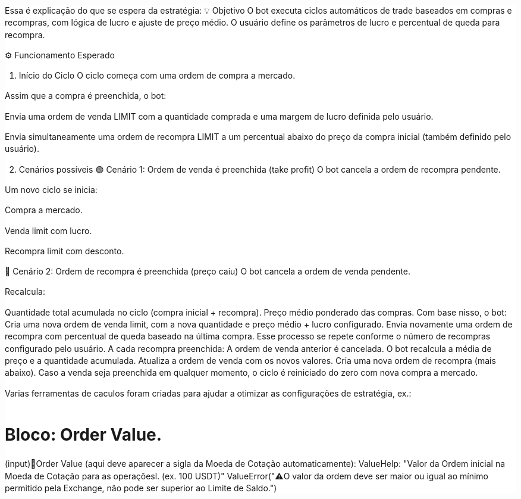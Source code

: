 Essa é explicação do que se espera da estratégia:
💡 Objetivo
O bot executa ciclos automáticos de trade baseados em compras e recompras, com lógica de lucro e ajuste de preço médio. O usuário define os parâmetros de lucro e percentual de queda para recompra.

⚙️ Funcionamento Esperado
1. Início do Ciclo
O ciclo começa com uma ordem de compra a mercado.

Assim que a compra é preenchida, o bot:

Envia uma ordem de venda LIMIT com a quantidade comprada e uma margem de lucro definida pelo usuário.

Envia simultaneamente uma ordem de recompra LIMIT a um percentual abaixo do preço da compra inicial (também definido pelo usuário).

2. Cenários possíveis
🟢 Cenário 1: Ordem de venda é preenchida (take profit)
O bot cancela a ordem de recompra pendente.

Um novo ciclo se inicia:

Compra a mercado.

Venda limit com lucro.

Recompra limit com desconto.

🔵 Cenário 2: Ordem de recompra é preenchida (preço caiu)
O bot cancela a ordem de venda pendente.

Recalcula:

Quantidade total acumulada no ciclo (compra inicial + recompra).
Preço médio ponderado das compras.
Com base nisso, o bot:
Cria uma nova ordem de venda limit, com a nova quantidade e preço médio + lucro configurado.
Envia novamente uma ordem de recompra com percentual de queda baseado na última compra.
Esse processo se repete conforme o número de recompras configurado pelo usuário. A cada recompra preenchida:
A ordem de venda anterior é cancelada.
O bot recalcula a média de preço e a quantidade acumulada.
Atualiza a ordem de venda com os novos valores.
Cria uma nova ordem de recompra (mais abaixo).
Caso a venda seja preenchida em qualquer momento, o ciclo é reiniciado do zero com nova compra a mercado.

Varias ferramentas de caculos foram criadas para ajudar a otimizar as configurações de estratégia, ex.:

# Bloco: Order Value.

(input)🔹Order Value (aqui deve aparecer a sigla da Moeda de Cotação automaticamente):
ValueHelp: "Valor da Ordem inicial na Moeda de Cotação para as operaçõesl. (ex. 100 USDT)"
ValueError("⚠️O valor da ordem deve ser maior ou igual ao mínimo permitido pela Exchange, não pode ser superior ao Limite de Saldo.")
